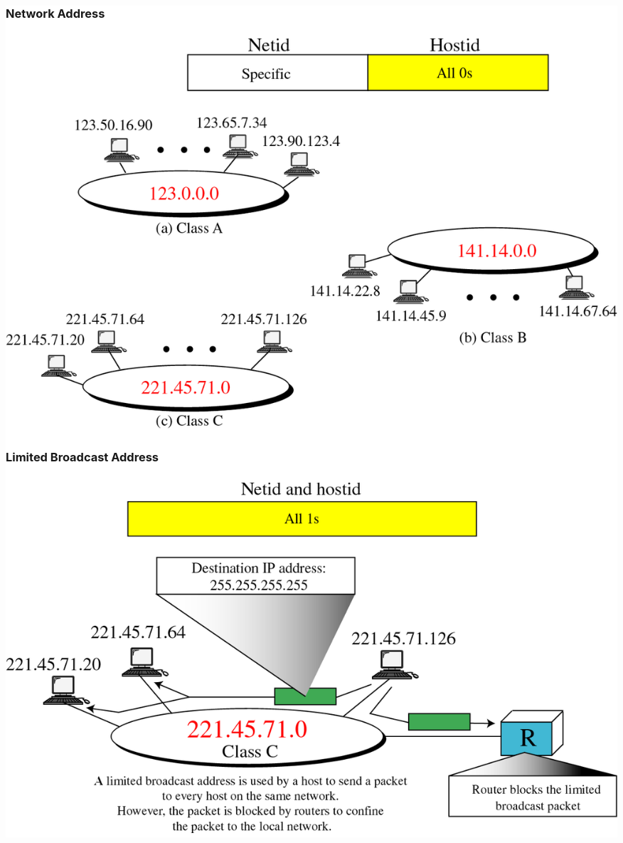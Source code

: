 ### Network Address
![Network Address](./img/010.png)

### Limited Broadcast Address
![Limited Broadcast Address](./img/011.png)
